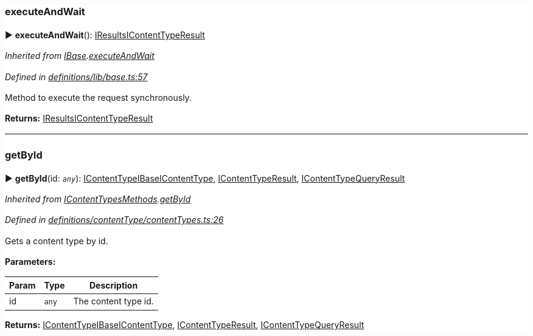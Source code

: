<a id="executeandwait"></a>

###  executeAndWait

► **executeAndWait**(): [IResults](_definitions_lib_types_.iresults.md)[IContentTypeResult](_definitions_contenttype_contenttype_.icontenttyperesult.md)




*Inherited from [IBase](_definitions_lib_base_.ibase.md).[executeAndWait](_definitions_lib_base_.ibase.md#executeandwait)*

*Defined in [definitions/lib/base.ts:57](https://github.com/gunjandatta/sprest/blob/3de79f1/src/definitions/lib/base.ts#L57)*



Method to execute the request synchronously.




**Returns:** [IResults](_definitions_lib_types_.iresults.md)[IContentTypeResult](_definitions_contenttype_contenttype_.icontenttyperesult.md)





___

<a id="getbyid"></a>

###  getById

► **getById**(id: *`any`*): [IContentType](_definitions_contenttype_contenttype_.icontenttype.md)[IBase](_definitions_lib_base_.ibase.md)[IContentType](_definitions_contenttype_contenttype_.icontenttype.md), [IContentTypeResult](_definitions_contenttype_contenttype_.icontenttyperesult.md), [IContentTypeQueryResult](_definitions_contenttype_contenttype_.icontenttypequeryresult.md)




*Inherited from [IContentTypesMethods](_definitions_contenttype_contenttypes_.icontenttypesmethods.md).[getById](_definitions_contenttype_contenttypes_.icontenttypesmethods.md#getbyid)*

*Defined in [definitions/contentType/contentTypes.ts:26](https://github.com/gunjandatta/sprest/blob/3de79f1/src/definitions/contentType/contentTypes.ts#L26)*



Gets a content type by id.


**Parameters:**

| Param | Type | Description |
| ------ | ------ | ------ |
| id | `any`   |  The content type id. |





**Returns:** [IContentType](_definitions_contenttype_contenttype_.icontenttype.md)[IBase](_definitions_lib_base_.ibase.md)[IContentType](_definitions_contenttype_contenttype_.icontenttype.md), [IContentTypeResult](_definitions_contenttype_contenttype_.icontenttyperesult.md), [IContentTypeQueryResult](_definitions_contenttype_contenttype_.icontenttypequeryresult.md)
